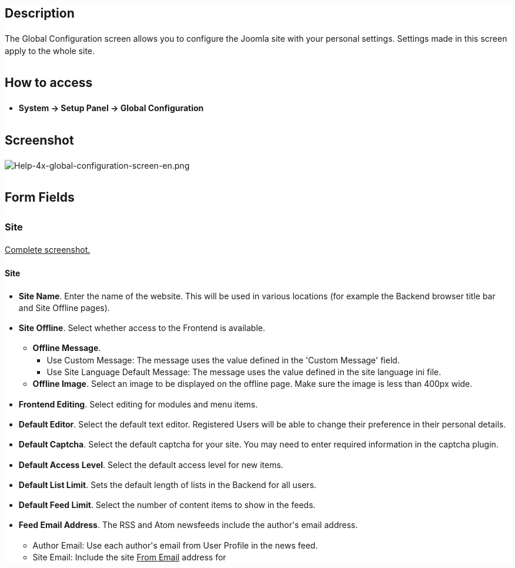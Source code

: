 

## Description

The Global Configuration screen allows you to configure the Joomla site
with your personal settings. Settings made in this screen apply to the
whole site.

## How to access

- **System → Setup Panel → Global Configuration**

## Screenshot


<img
src="https://docs.joomla.org/images/thumb/4/40/Help-4x-global-configuration-screen-en.png/750px-Help-4x-global-configuration-screen-en.png"
decoding="async"
srcset="https://docs.joomla.org/images/thumb/4/40/Help-4x-global-configuration-screen-en.png/1125px-Help-4x-global-configuration-screen-en.png 1.5x, https://docs.joomla.org/images/thumb/4/40/Help-4x-global-configuration-screen-en.png/1500px-Help-4x-global-configuration-screen-en.png 2x"
data-file-width="2720" data-file-height="1700" width="750" height="469"
alt="Help-4x-global-configuration-screen-en.png" />

## Form Fields

### Site

[Complete
screenshot.](https://docs.joomla.org/Help4.x:Site_Global_Configuration_Site/en "Help4.x:Site Global Configuration Site/en")

#### Site

- **Site Name**. Enter the name of the website. This will be used in
  various locations (for example the Backend browser title bar and Site
  Offline pages).
- **Site Offline**. Select whether access to the Frontend is available.

  - **Offline Message**.
    - Use Custom Message: The message uses the value defined in the
      'Custom Message' field.
    - Use Site Language Default Message: The message uses the value
      defined in the site language ini file.
  - **Offline Image**. Select an image to be displayed on the offline
    page. Make sure the image is less than 400px wide.
- **Frontend Editing**. Select editing for modules and menu items.
- **Default Editor**. Select the default text editor. Registered Users
  will be able to change their preference in their personal details.
- **Default Captcha**. Select the default captcha for your site. You may
  need to enter required information in the captcha plugin.
- **Default Access Level**. Select the default access level for new
  items.
- **Default List Limit**. Sets the default length of lists in the
  Backend for all users.
- **Default Feed Limit**. Select the number of content items to show in
  the feeds.
- **Feed Email Address**. The RSS and Atom newsfeeds include the
  author's email address.
  - Author Email: Use each author's email from
  User Profile
    in the news feed.
  - Site Email: Include the site [From Email](#fromemail) address for